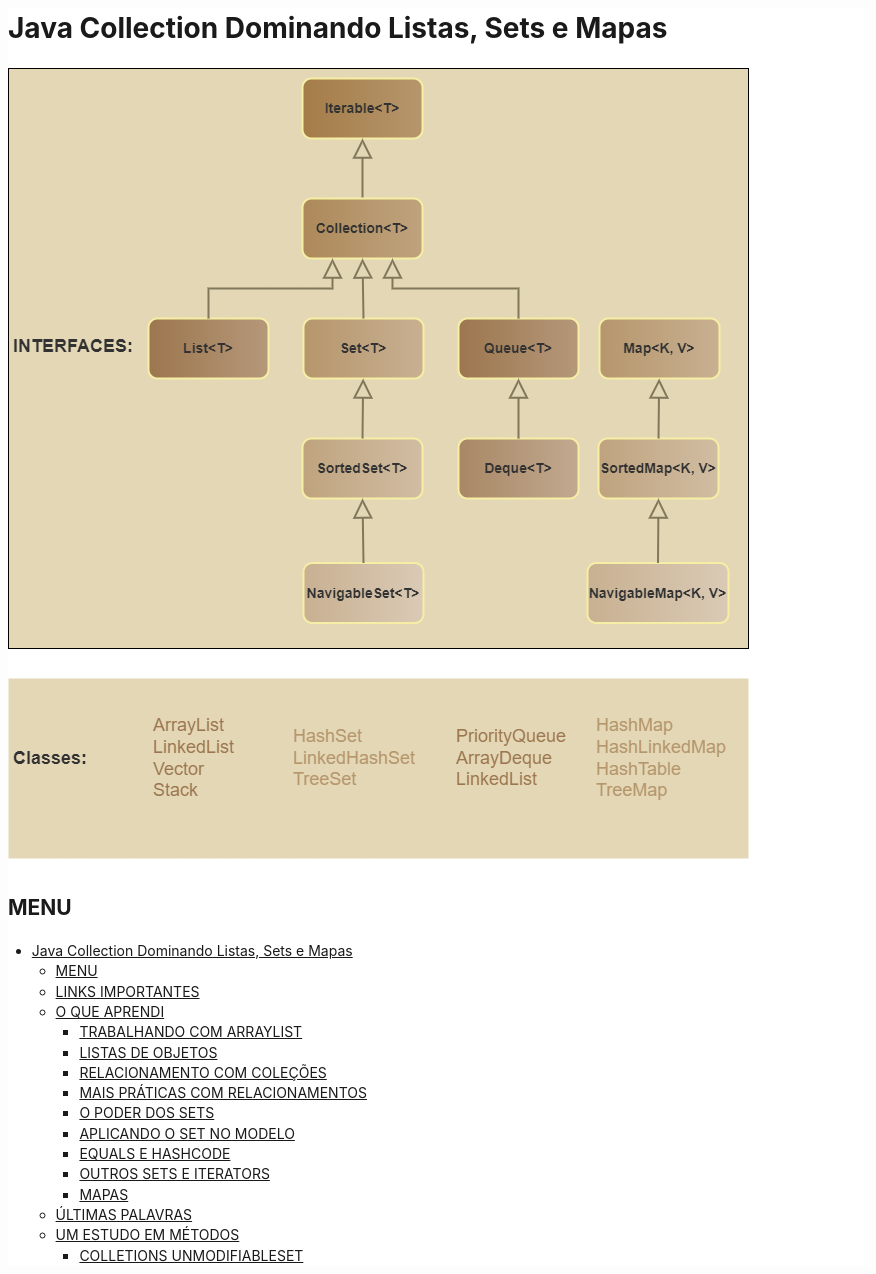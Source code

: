 # Java Collection Dominando Listas, Sets e Mapas

![estrutura](assets/img/estruturaClassesIterable.draowio.png)

## MENU

- [Java Collection Dominando Listas, Sets e Mapas](#java-collection-dominando-listas-sets-e-mapas)
  - [MENU](#menu)
  - [LINKS IMPORTANTES](#links-importantes)
  - [O QUE APRENDI](#o-que-aprendi)
    - [TRABALHANDO COM ARRAYLIST](#trabalhando-com-arraylist)
    - [LISTAS DE OBJETOS](#listas-de-objetos)
    - [RELACIONAMENTO COM COLEÇÕES](#relacionamento-com-coleções)
    - [MAIS PRÁTICAS COM RELACIONAMENTOS](#mais-práticas-com-relacionamentos)
    - [O PODER DOS SETS](#o-poder-dos-sets)
    - [APLICANDO O SET NO MODELO](#aplicando-o-set-no-modelo)
    - [EQUALS E HASHCODE](#equals-e-hashcode)
    - [OUTROS SETS E ITERATORS](#outros-sets-e-iterators)
    - [MAPAS](#mapas)
  - [ÚLTIMAS PALAVRAS](#últimas-palavras)
  - [UM ESTUDO EM MÉTODOS](#um-estudo-em-métodos)
    - [COLLETIONS UNMODIFIABLESET](#colletions-unmodifiableset)